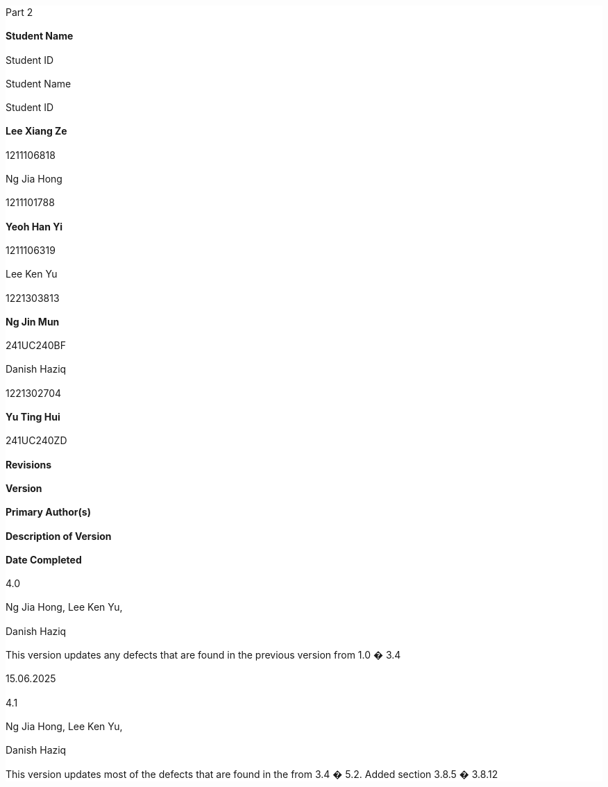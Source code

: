 Part 2

**Student Name**

Student ID

Student Name

Student ID

**Lee Xiang Ze**

1211106818

Ng Jia Hong

1211101788

**Yeoh Han Yi**

1211106319

Lee Ken Yu

1221303813

**Ng Jin Mun**

241UC240BF

Danish Haziq

1221302704

**Yu Ting Hui**

241UC240ZD

**Revisions**

**Version**

**Primary Author(s)**

**Description of Version**

**Date Completed**

4.0

Ng Jia Hong, Lee Ken Yu,

Danish Haziq

This version updates any defects that are found in the previous version from 1.0 � 3.4

15.06.2025

4.1

Ng Jia Hong, Lee Ken Yu,

Danish Haziq

This version updates most of the defects that are found in the from 3.4 � 5.2. Added section 3.8.5 � 3.8.12
